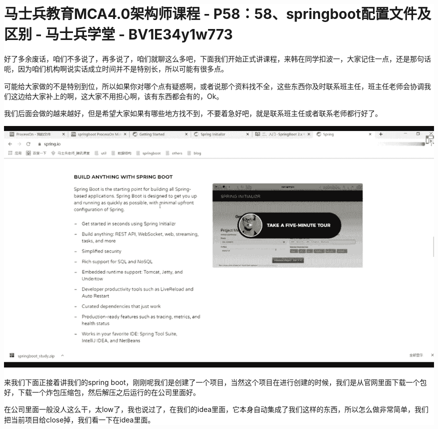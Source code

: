 # 马士兵教育MCA4.0架构师课程 - P58：58、springboot配置文件及区别 - 马士兵学堂 - BV1E34y1w773

好了多余废话，咱们不多说了，再多说了，咱们就聊这么多吧，下面我们开始正式讲课程，来韩在同学扣波一，大家记住一点，还是那句话呃，因为咱们机构啊说实话成立时间并不是特别长，所以可能有很多点。

可能给大家做的不是特别到位，所以如果你对哪个点有疑惑啊，或者说那个资料找不全，这些东西你及时联系班主任，班主任老师会协调我们这边给大家补上的啊，这大家不用担心啊，该有东西都会有的，Ok。

我们后面会做的越来越好，但是希望大家如果有哪些地方找不到，不要着急好吧，就是联系班主任或者联系老师都行好了。



![](img/d7e4d922b9b2c8a7d6c7410370cc72e8_1.png)

来我们下面正接着讲我们的spring boot，刚刚呢我们是创建了一个项目，当然这个项目在进行创建的时候，我们是从官网里面下载一个包好，下载一个炸包压缩包，然后解压之后运行的在公司里面好。

在公司里面一般没人这么干，太low了，我也说过了，在我们的idea里面，它本身自动集成了我们这样的东西，所以怎么做非常简单，我们把当前项目给close掉，我们看一下在idea里面。


